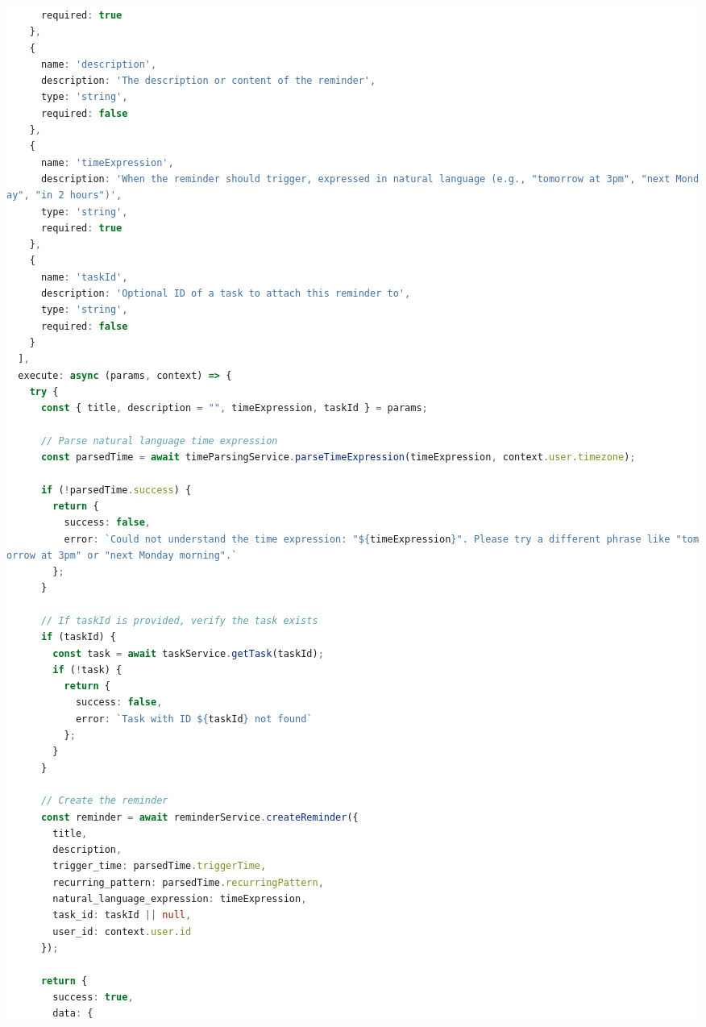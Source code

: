 ```typescript
      required: true
    },
    {
      name: 'description',
      description: 'The description or content of the reminder',
      type: 'string',
      required: false
    },
    {
      name: 'timeExpression',
      description: 'When the reminder should trigger, expressed in natural language (e.g., "tomorrow at 3pm", "next Monday", "in 2 hours")',
      type: 'string',
      required: true
    },
    {
      name: 'taskId',
      description: 'Optional ID of a task to attach this reminder to',
      type: 'string',
      required: false
    }
  ],
  execute: async (params, context) => {
    try {
      const { title, description = "", timeExpression, taskId } = params;
      
      // Parse natural language time expression
      const parsedTime = await timeParsingService.parseTimeExpression(timeExpression, context.user.timezone);
      
      if (!parsedTime.success) {
        return {
          success: false,
          error: `Could not understand the time expression: "${timeExpression}". Please try a different phrase like "tomorrow at 3pm" or "next Monday morning".`
        };
      }
      
      // If taskId is provided, verify the task exists
      if (taskId) {
        const task = await taskService.getTask(taskId);
        if (!task) {
          return {
            success: false,
            error: `Task with ID ${taskId} not found`
          };
        }
      }
      
      // Create the reminder
      const reminder = await reminderService.createReminder({
        title,
        description,
        trigger_time: parsedTime.triggerTime,
        recurring_pattern: parsedTime.recurringPattern,
        natural_language_expression: timeExpression,
        task_id: taskId || null,
        user_id: context.user.id
      });
      
      return {
        success: true,
        data: {
```